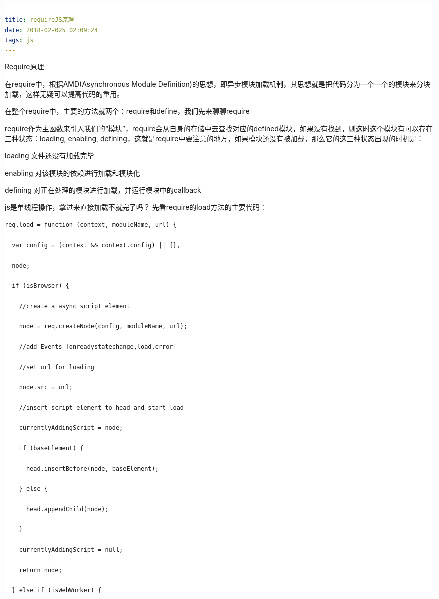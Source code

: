 ```yaml
---
title: requireJS原理
date: 2018-02-025 02:09:24
tags: js
---
```


Require原理

在require中，根据AMD(Asynchronous Module Definition)的思想，即异步模块加载机制，其思想就是把代码分为一个一个的模块来分块加载，这样无疑可以提高代码的重用。

在整个require中，主要的方法就两个：require和define，我们先来聊聊require



require作为主函数来引入我们的“模块”，require会从自身的存储中去查找对应的defined模块，如果没有找到，则这时这个模块有可以存在三种状态：loading, enabling, defining，这就是require中要注意的地方，如果模块还没有被加载，那么它的这三种状态出现的时机是：

loading 文件还没有加载完毕

enabling 对该模块的依赖进行加载和模块化

defining 对正在处理的模块进行加载，并运行模块中的callback

js是单线程操作，拿过来直接加载不就完了吗？ 先看require的load方法的主要代码：

    req.load = function (context, moduleName, url) {
    
      var config = (context && context.config) || {},
    
      node;
    
      if (isBrowser) {
    
        //create a async script element
    
        node = req.createNode(config, moduleName, url);
    
        //add Events [onreadystatechange,load,error]
    
        //set url for loading
    
        node.src = url;
    
        //insert script element to head and start load
    
        currentlyAddingScript = node;
    
        if (baseElement) {
    
          head.insertBefore(node, baseElement);
    
        } else {
    
          head.appendChild(node);
    
        }
    
        currentlyAddingScript = null;
    
        return node;
    
      } else if (isWebWorker) {
    